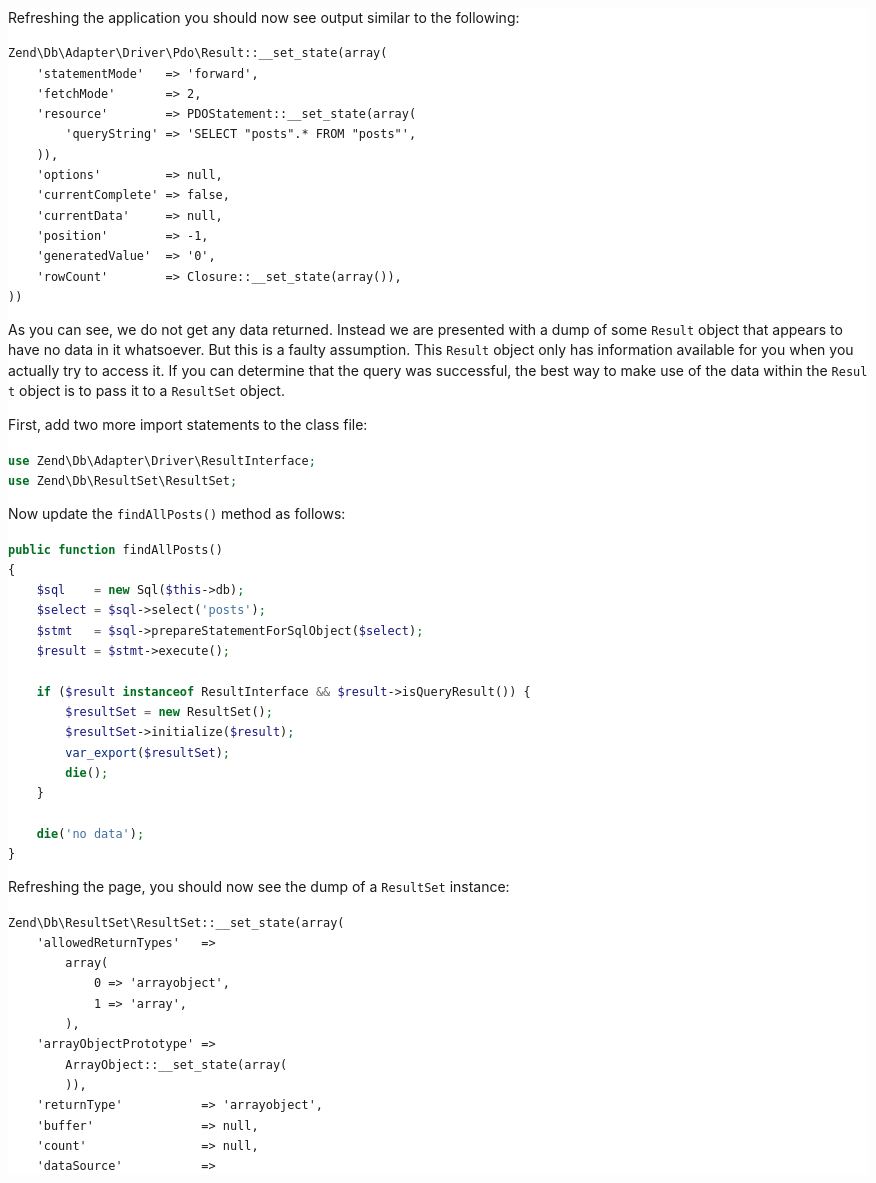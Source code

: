 Refreshing the application you should now see output similar to the following:

```text
Zend\Db\Adapter\Driver\Pdo\Result::__set_state(array(
    'statementMode'   => 'forward',
    'fetchMode'       => 2,
    'resource'        => PDOStatement::__set_state(array(
        'queryString' => 'SELECT "posts".* FROM "posts"',
    )),
    'options'         => null,
    'currentComplete' => false,
    'currentData'     => null,
    'position'        => -1,
    'generatedValue'  => '0',
    'rowCount'        => Closure::__set_state(array()),
))
```

As you can see, we do not get any data returned. Instead we are presented with a
dump of some `Result` object that appears to have no data in it whatsoever. But
this is a faulty assumption. This `Result` object only has information available
for you when you actually try to access it. If you can determine that the query
was successful, the best way to make use of the data within the `Result` object
is to pass it to a `ResultSet` object.

First, add two more import statements to the class file:

```php
use Zend\Db\Adapter\Driver\ResultInterface;
use Zend\Db\ResultSet\ResultSet;
```

Now update the `findAllPosts()` method as follows:

```php
public function findAllPosts()
{
    $sql    = new Sql($this->db);
    $select = $sql->select('posts');
    $stmt   = $sql->prepareStatementForSqlObject($select);
    $result = $stmt->execute();

    if ($result instanceof ResultInterface && $result->isQueryResult()) {
        $resultSet = new ResultSet();
        $resultSet->initialize($result);
        var_export($resultSet);
        die();
    }

    die('no data');
}
```

Refreshing the page, you should now see the dump of a `ResultSet` instance:

```text
Zend\Db\ResultSet\ResultSet::__set_state(array(
    'allowedReturnTypes'   =>
        array(
            0 => 'arrayobject',
            1 => 'array',
        ),
    'arrayObjectPrototype' =>
        ArrayObject::__set_state(array(
        )),
    'returnType'           => 'arrayobject',
    'buffer'               => null,
    'count'                => null,
    'dataSource'           =>
```